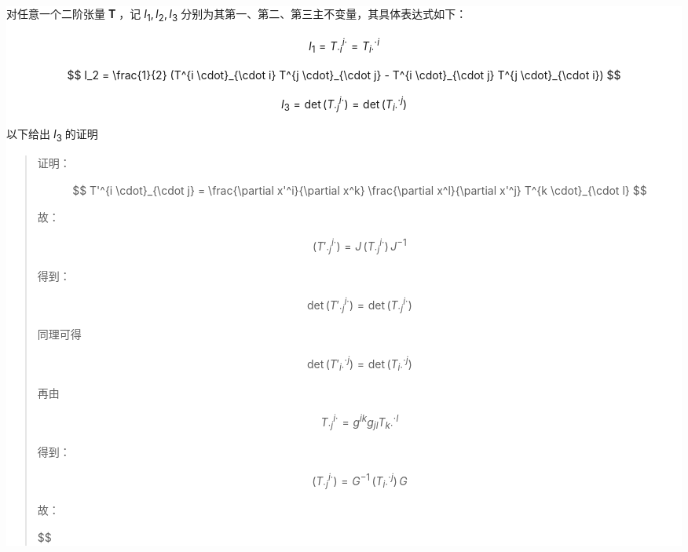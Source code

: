 对任意一个二阶张量 $\boldsymbol{T}$ ，记 $I_1, I_2, I_3$ 分别为其第一、第二、第三主不变量，其具体表达式如下：

$$
I_1
= T^{i \cdot}_{\cdot i} = T^{\cdot i}_{i \cdot}
$$

$$
I_2
= \frac{1}{2} (T^{i \cdot}_{\cdot i} T^{j \cdot}_{\cdot j} - T^{i \cdot}_{\cdot j} T^{j \cdot}_{\cdot i})
$$

$$
I_3
= \det(T^{i \cdot}_{\cdot j})
= \det(T^{\cdot j}_{i \cdot})
$$

以下给出 $I_3$ 的证明

> 证明：
>
> $$
> T'^{i \cdot}_{\cdot j}
> = \frac{\partial x'^i}{\partial x^k} \frac{\partial x^l}{\partial x'^j} T^{k \cdot}_{\cdot l}
> $$
>
> 故：
>
> $$
> (T'^{i \cdot}_{\cdot j})
> = J \, (T^{i \cdot}_{\cdot j}) \, J^{-1} 
> $$
>
> 得到：
>
> $$
> \det(T'^{i \cdot}_{\cdot j})
> = \det(T^{i \cdot}_{\cdot j})
> $$
>
> 同理可得
>
> $$
> \det(T'^{\cdot j}_{i \cdot})
> = \det(T^{\cdot j}_{i \cdot})
> $$
>
> 再由
>
> $$
> T^{i \cdot}_{\cdot j}
> = g^{ik} g_{jl} T^{\cdot l}_{k \cdot}
> $$
> 
> 得到：
>
> $$
> (T^{i \cdot}_{\cdot j})
> = G^{-1} \, (T^{\cdot j}_{i \cdot}) \, G 
> $$
>
> 故：
>
> $$